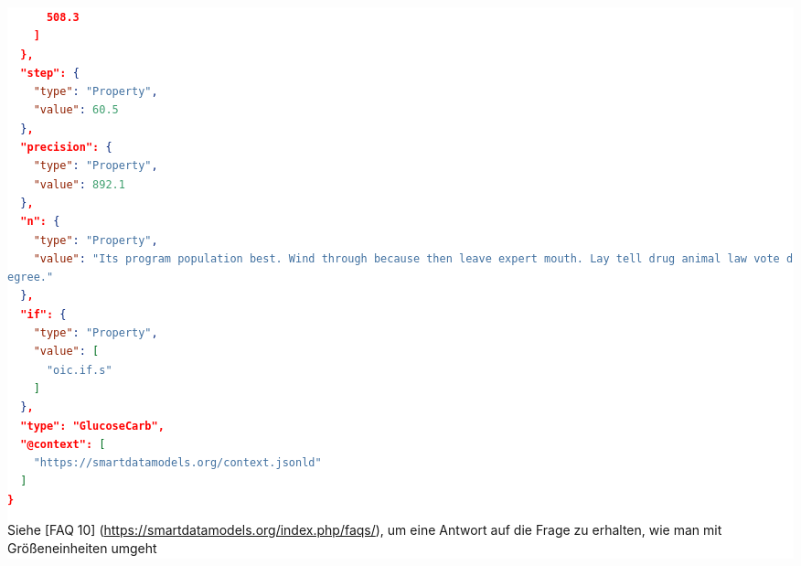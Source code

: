 ```json  
      508.3  
    ]  
  },  
  "step": {  
    "type": "Property",  
    "value": 60.5  
  },  
  "precision": {  
    "type": "Property",  
    "value": 892.1  
  },  
  "n": {  
    "type": "Property",  
    "value": "Its program population best. Wind through because then leave expert mouth. Lay tell drug animal law vote degree."  
  },  
  "if": {  
    "type": "Property",  
    "value": [  
      "oic.if.s"  
    ]  
  },  
  "type": "GlucoseCarb",  
  "@context": [  
    "https://smartdatamodels.org/context.jsonld"  
  ]  
}  
```  

Siehe [FAQ 10] (https://smartdatamodels.org/index.php/faqs/), um eine Antwort auf die Frage zu erhalten, wie man mit Größeneinheiten umgeht  
